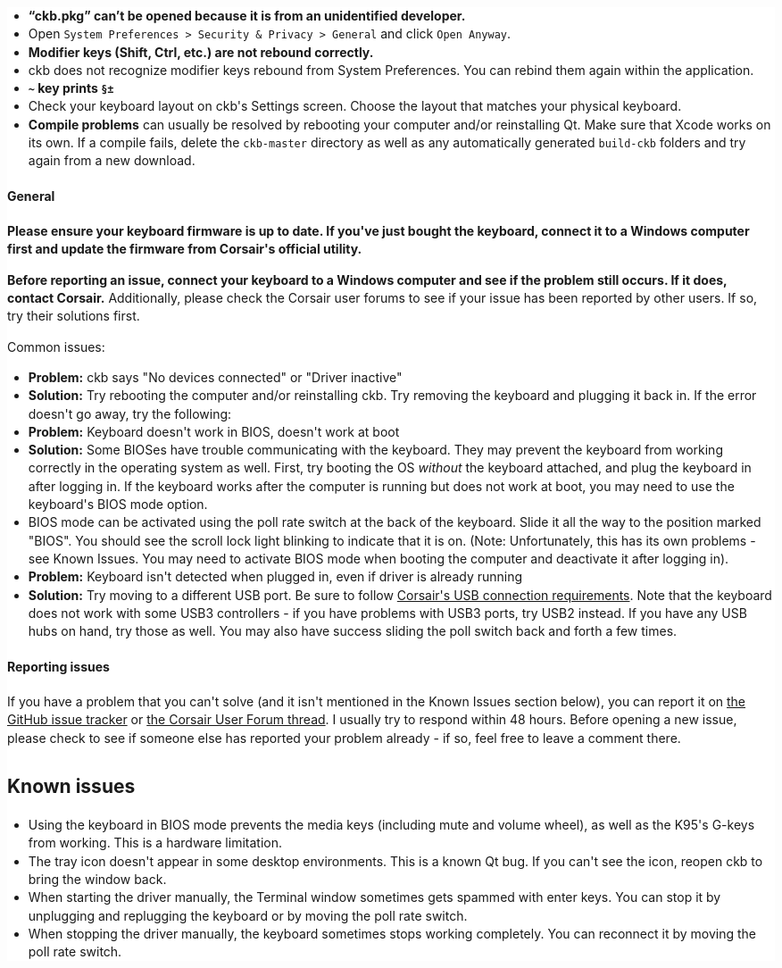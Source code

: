 - **“ckb.pkg” can’t be opened because it is from an unidentified developer.**
- Open `System Preferences > Security & Privacy > General` and click `Open Anyway`.
- **Modifier keys (Shift, Ctrl, etc.) are not rebound correctly.**
- ckb does not recognize modifier keys rebound from System Preferences. You can rebind them again within the application.
- **`~` key prints `§±`**
- Check your keyboard layout on ckb's Settings screen. Choose the layout that matches your physical keyboard.
- **Compile problems** can usually be resolved by rebooting your computer and/or reinstalling Qt. Make sure that Xcode works on its own. If a compile fails, delete the `ckb-master` directory as well as any automatically generated `build-ckb` folders and try again from a new download.

#### General

**Please ensure your keyboard firmware is up to date. If you've just bought the keyboard, connect it to a Windows computer first and update the firmware from Corsair's official utility.**

**Before reporting an issue, connect your keyboard to a Windows computer and see if the problem still occurs. If it does, contact Corsair.** Additionally, please check the Corsair user forums to see if your issue has been reported by other users. If so, try their solutions first.

Common issues:
- **Problem:** ckb says "No devices connected" or "Driver inactive"
- **Solution:** Try rebooting the computer and/or reinstalling ckb. Try removing the keyboard and plugging it back in. If the error doesn't go away, try the following:
- **Problem:** Keyboard doesn't work in BIOS, doesn't work at boot
- **Solution:** Some BIOSes have trouble communicating with the keyboard. They may prevent the keyboard from working correctly in the operating system as well. First, try booting the OS *without* the keyboard attached, and plug the keyboard in after logging in. If the keyboard works after the computer is running but does not work at boot, you may need to use the keyboard's BIOS mode option.
- BIOS mode can be activated using the poll rate switch at the back of the keyboard. Slide it all the way to the position marked "BIOS". You should see the scroll lock light blinking to indicate that it is on. (Note: Unfortunately, this has its own problems - see Known Issues. You may need to activate BIOS mode when booting the computer and deactivate it after logging in).
- **Problem:** Keyboard isn't detected when plugged in, even if driver is already running
- **Solution:** Try moving to a different USB port. Be sure to follow [Corsair's USB connection requirements](http://forum.corsair.com/v3/showthread.php?t=132322). Note that the keyboard does not work with some USB3 controllers - if you have problems with USB3 ports, try USB2 instead. If you have any USB hubs on hand, try those as well. You may also have success sliding the poll switch back and forth a few times.

#### Reporting issues

If you have a problem that you can't solve (and it isn't mentioned in the Known Issues section below), you can report it on [the GitHub issue tracker](https://github.com/ccMSC/ckb/issues) or [the Corsair User Forum thread](http://forum.corsair.com/v3/showthread.php?t=133929). I usually try to respond within 48 hours. Before opening a new issue, please check to see if someone else has reported your problem already - if so, feel free to leave a comment there.

Known issues
------------

- Using the keyboard in BIOS mode prevents the media keys (including mute and volume wheel), as well as the K95's G-keys from working. This is a hardware limitation.
- The tray icon doesn't appear in some desktop environments. This is a known Qt bug. If you can't see the icon, reopen ckb to bring the window back.
- When starting the driver manually, the Terminal window sometimes gets spammed with enter keys. You can stop it by unplugging and replugging the keyboard or by moving the poll rate switch.
- When stopping the driver manually, the keyboard sometimes stops working completely. You can reconnect it by moving the poll rate switch.
